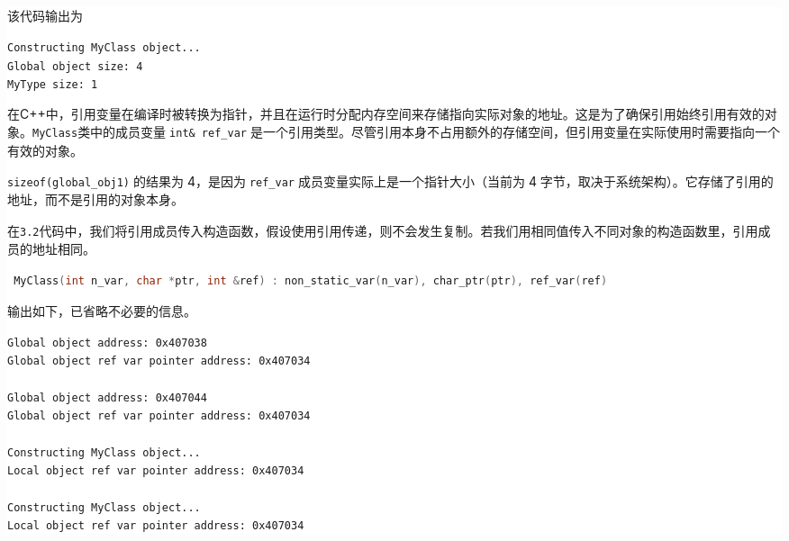 该代码输出为

```bash
Constructing MyClass object...
Global object size: 4
MyType size: 1
```

在C++中，引用变量在编译时被转换为指针，并且在运行时分配内存空间来存储指向实际对象的地址。这是为了确保引用始终引用有效的对象。`MyClass`类中的成员变量 `int& ref_var` 是一个引用类型。尽管引用本身不占用额外的存储空间，但引用变量在实际使用时需要指向一个有效的对象。

`sizeof(global_obj1)` 的结果为 4，是因为 `ref_var` 成员变量实际上是一个指针大小（当前为 4 字节，取决于系统架构）。它存储了引用的地址，而不是引用的对象本身。

在`3.2`代码中，我们将引用成员传入构造函数，假设使用引用传递，则不会发生复制。若我们用相同值传入不同对象的构造函数里，引用成员的地址相同。

```cpp
 MyClass(int n_var, char *ptr, int &ref) : non_static_var(n_var), char_ptr(ptr), ref_var(ref)
```

输出如下，已省略不必要的信息。

```bash
Global object address: 0x407038
Global object ref var pointer address: 0x407034

Global object address: 0x407044  
Global object ref var pointer address: 0x407034

Constructing MyClass object...
Local object ref var pointer address: 0x407034

Constructing MyClass object...
Local object ref var pointer address: 0x407034
```



